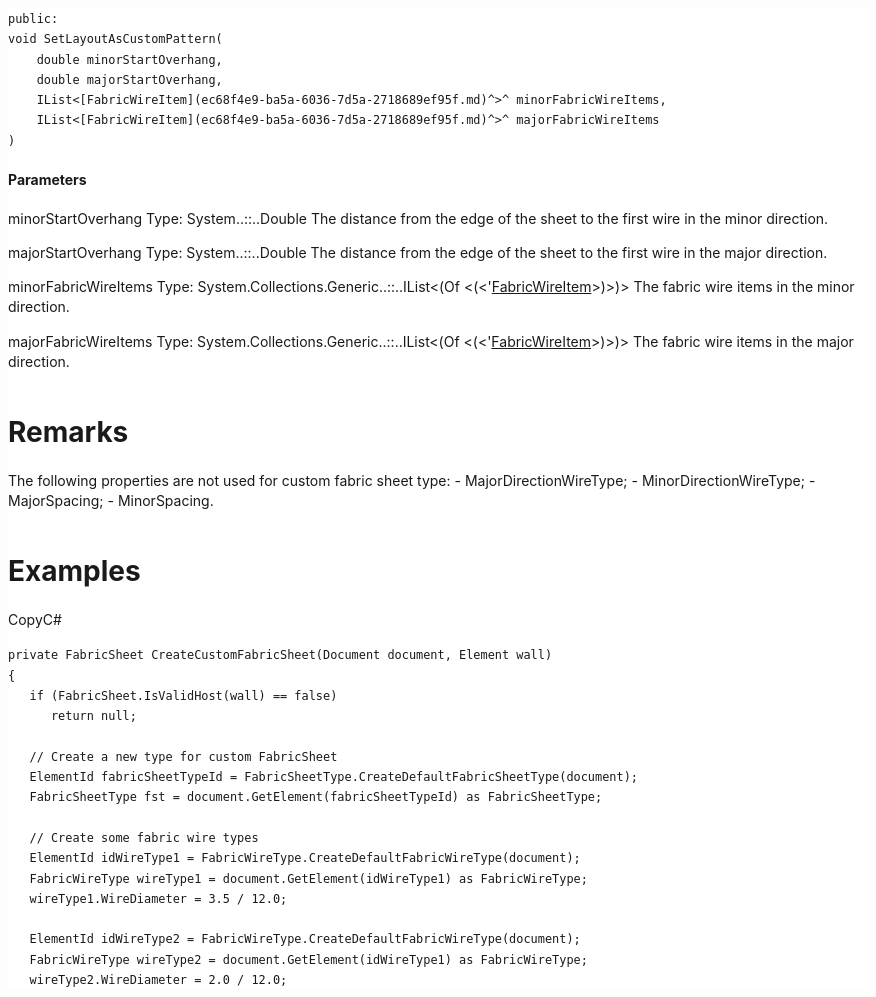     public:
    void SetLayoutAsCustomPattern(
    	double minorStartOverhang, 
    	double majorStartOverhang, 
    	IList<[FabricWireItem](ec68f4e9-ba5a-6036-7d5a-2718689ef95f.md)^>^ minorFabricWireItems, 
    	IList<[FabricWireItem](ec68f4e9-ba5a-6036-7d5a-2718689ef95f.md)^>^ majorFabricWireItems
    )  
  
#### Parameters

minorStartOverhang
    Type: System..::..Double The distance from the edge of the sheet to the first wire in the minor direction. 

majorStartOverhang
    Type: System..::..Double The distance from the edge of the sheet to the first wire in the major direction. 

minorFabricWireItems
    Type: System.Collections.Generic..::..IList<(Of <(<'[FabricWireItem](ec68f4e9-ba5a-6036-7d5a-2718689ef95f.md)>)>)> The fabric wire items in the minor direction. 

majorFabricWireItems
    Type: System.Collections.Generic..::..IList<(Of <(<'[FabricWireItem](ec68f4e9-ba5a-6036-7d5a-2718689ef95f.md)>)>)> The fabric wire items in the major direction. 

# Remarks

The following properties are not used for custom fabric sheet type: \- MajorDirectionWireType; \- MinorDirectionWireType; \- MajorSpacing; \- MinorSpacing. 

# Examples

CopyC#
    
    
    private FabricSheet CreateCustomFabricSheet(Document document, Element wall)
    {
       if (FabricSheet.IsValidHost(wall) == false)
          return null;
    
       // Create a new type for custom FabricSheet
       ElementId fabricSheetTypeId = FabricSheetType.CreateDefaultFabricSheetType(document);
       FabricSheetType fst = document.GetElement(fabricSheetTypeId) as FabricSheetType;
    
       // Create some fabric wire types
       ElementId idWireType1 = FabricWireType.CreateDefaultFabricWireType(document);
       FabricWireType wireType1 = document.GetElement(idWireType1) as FabricWireType;
       wireType1.WireDiameter = 3.5 / 12.0;
    
       ElementId idWireType2 = FabricWireType.CreateDefaultFabricWireType(document);
       FabricWireType wireType2 = document.GetElement(idWireType1) as FabricWireType;
       wireType2.WireDiameter = 2.0 / 12.0;
    